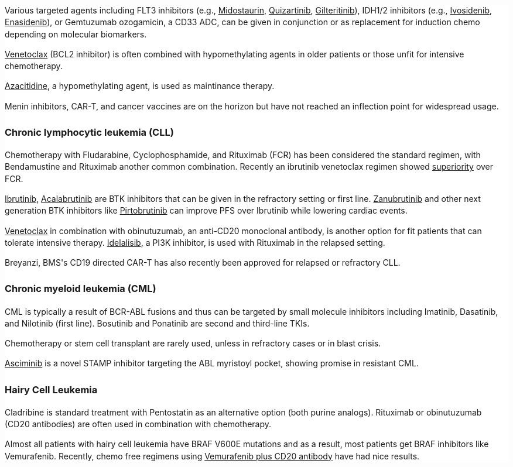 Various targeted agents including FLT3 inhibitors (e.g., [Midostaurin](https://www.nejm.org/doi/full/10.1056/NEJMoa1614359), [Quizartinib](https://www.thelancet.com/journals/lancet/article/PIIS0140-6736(23)00464-6/abstract), [Gilteritinib](https://www.nejm.org/doi/full/10.1056/NEJMoa1902688)), IDH1/2 inhibitors (e.g., [Ivosidenib](https://www.nejm.org/doi/full/10.1056/NEJMoa2117344), [Enasidenib](https://www.nejm.org/doi/full/10.1056/NEJMoa1716984)), or Gemtuzumab ozogamicin, a CD33 ADC, can be given in conjunction or as replacement for induction chemo depending on molecular biomarkers.

[Venetoclax](https://www.nejm.org/doi/full/10.1056/NEJMoa2012971) (BCL2 inhibitor) is often combined with hypomethylating agents in older patients or those unfit for intensive chemotherapy.

[Azacitidine](https://www.nejm.org/doi/full/10.1056/NEJMoa2004444), a hypomethylating agent, is used as maintinance therapy. 

Menin inhibitors, CAR-T, and cancer vaccines are on the horizon but have not reached an inflection point for widespread usage.

### Chronic lymphocytic leukemia (CLL)

Chemotherapy with Fludarabine, Cyclophosphamide, and Rituximab (FCR) has been considered the standard regimen, with Bendamustine and Rituximab another common combination. Recently an ibrutinib venetoclax regimen showed [superiority](https://www.nejm.org/doi/full/10.1056/NEJMoa2310063) over FCR. 

[Ibrutinib](https://www.nejm.org/doi/full/10.1056/NEJMoa1509388), [Acalabrutinib](https://www.nejm.org/doi/full/10.1056/NEJMoa1509981) are BTK inhibitors that can be given in the refractory setting or first line. [Zanubrutinib](https://www.nejm.org/doi/full/10.1056/NEJMoa2211582) and other next generation BTK inhibitors like [Pirtobrutinib](https://www.nejm.org/doi/full/10.1056/NEJMoa2300696) can improve PFS over Ibrutinib while lowering cardiac events.

[Venetoclax](https://www.nejm.org/doi/full/10.1056/NEJMoa2213093) in combination with obinutuzumab, an anti-CD20 monoclonal antibody, is another option for fit patients that can tolerate intensive therapy. [Idelalisib](https://www.nejm.org/doi/full/10.1056/NEJMoa1315226), a PI3K inhibitor, is used with Rituximab in the relapsed setting.

Breyanzi, BMS's CD19 directed CAR-T has also recently been approved for relapsed or refractory CLL.

### Chronic myeloid leukemia (CML)

CML is typically a result of BCR-ABL fusions and thus can be targeted by small molecule inhibitors including Imatinib, Dasatinib, and Nilotinib (first line). Bosutinib and Ponatinib are second and third-line TKIs.

Chemotherapy or stem cell transplant are rarely used, unless in refractory cases or in blast crisis.

[Asciminib](https://www.nejm.org/doi/full/10.1056/NEJMoa1902328) is a novel STAMP inhibitor targeting the ABL myristoyl pocket, showing promise in resistant CML.

### Hairy Cell Leukemia

Cladribine is standard treatment with Pentostatin as an alternative option (both purine analogs). Rituximab or obinutuzumab (CD20 antibodies) are often used in combination with chemotherapy.

Almost all patients with hairy cell leukemia have BRAF V600E mutations and as a result, most patients get BRAF inhibitors like Vemurafenib. Recently, chemo free regimens using [Vemurafenib plus CD20 antibody](https://www.nejm.org/doi/full/10.1056/NEJMoa2031298) have had nice results.
